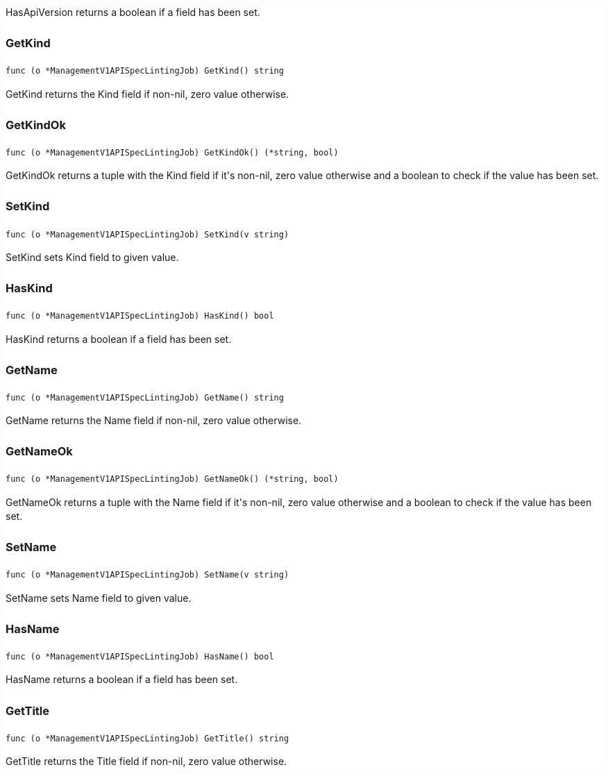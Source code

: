 HasApiVersion returns a boolean if a field has been set.

### GetKind

`func (o *ManagementV1APISpecLintingJob) GetKind() string`

GetKind returns the Kind field if non-nil, zero value otherwise.

### GetKindOk

`func (o *ManagementV1APISpecLintingJob) GetKindOk() (*string, bool)`

GetKindOk returns a tuple with the Kind field if it's non-nil, zero value otherwise
and a boolean to check if the value has been set.

### SetKind

`func (o *ManagementV1APISpecLintingJob) SetKind(v string)`

SetKind sets Kind field to given value.

### HasKind

`func (o *ManagementV1APISpecLintingJob) HasKind() bool`

HasKind returns a boolean if a field has been set.

### GetName

`func (o *ManagementV1APISpecLintingJob) GetName() string`

GetName returns the Name field if non-nil, zero value otherwise.

### GetNameOk

`func (o *ManagementV1APISpecLintingJob) GetNameOk() (*string, bool)`

GetNameOk returns a tuple with the Name field if it's non-nil, zero value otherwise
and a boolean to check if the value has been set.

### SetName

`func (o *ManagementV1APISpecLintingJob) SetName(v string)`

SetName sets Name field to given value.

### HasName

`func (o *ManagementV1APISpecLintingJob) HasName() bool`

HasName returns a boolean if a field has been set.

### GetTitle

`func (o *ManagementV1APISpecLintingJob) GetTitle() string`

GetTitle returns the Title field if non-nil, zero value otherwise.
